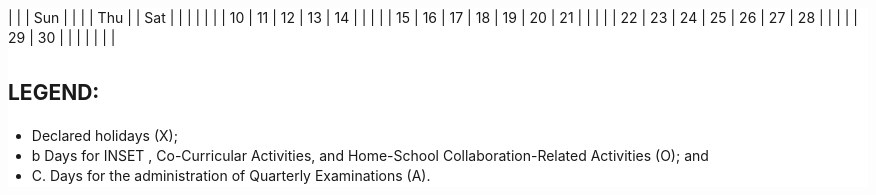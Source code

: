 |                           |                                                                                                                                                                                                                              | Sun                                                         |      |      |      | Thu  |      | Sat  |      |
|                           |                                                                                                                                                                                                                              |                                                             |      | 10   | 11   | 12   | 13   | 14   |      |
|                           |                                                                                                                                                                                                                              | 15                                                          | 16   | 17   | 18   | 19   | 20   | 21   |      |
|                           |                                                                                                                                                                                                                              | 22                                                          | 23   | 24   | 25   | 26   | 27   | 28   |      |
|                           |                                                                                                                                                                                                                              | 29                                                          | 30   |      |      |      |      |      |      |

## LEGEND:

- Declared holidays (X);
- b Days for INSET , Co-Curricular Activities, and Home-School Collaboration-Related Activities (O); and
- C. Days for the administration of Quarterly Examinations (A).